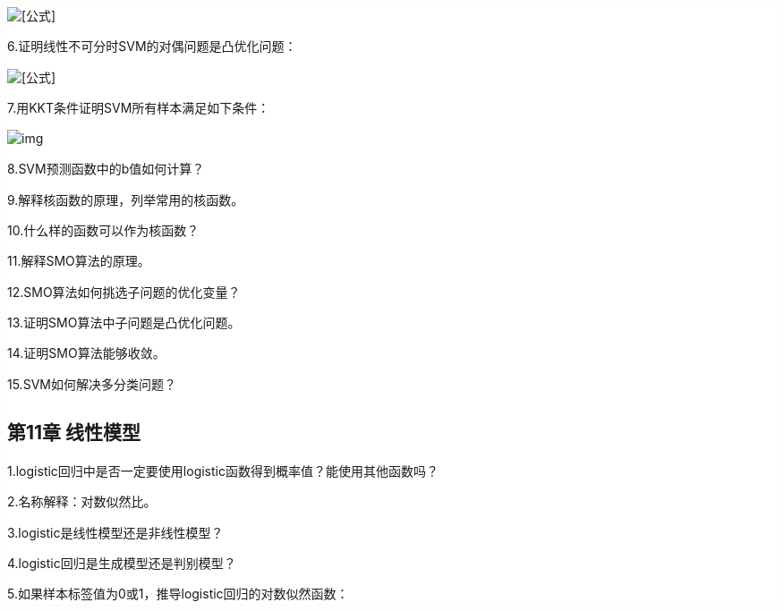 ![[公式]](https://www.zhihu.com/equation?tex=%5Cbegin%7Barray%7D%7Bl%7D%7B%5Cmin+_%7B%5Calpha%7D+%5Cfrac%7B1%7D%7B2%7D+%5Csum_%7Bi%3D1%7D%5E%7Bl%7D+%5Csum_%7Bj%3D1%7D%5E%7Bl%7D+%5Calpha_%7Bi%7D+%5Calpha_%7Bj%7D+y_%7Bi%7D+y_%7Bj%7D+%5Cmathrm%7Bx%7D_%7Bi%7D%5E%7B%5Cmathrm%7BT%7D%7D+%5Cmathrm%7Bx%7D_%7Bj%7D-%5Csum_%7Bi%3D1%7D%5E%7Bl%7D+%5Calpha_%7Bi%7D%7D+%5C%5C+%7B0+%5Cleq+%5Calpha_%7Bi%7D+%5Cleq+C%7D+%5C%5C+%7B%5Csum_%7Bj%3D1%7D%5E%7Bl%7D+%5Calpha_%7Bj%7D+y_%7Bj%7D%3D0%7D%5Cend%7Barray%7D)



6.证明线性不可分时SVM的对偶问题是凸优化问题：



![[公式]](https://www.zhihu.com/equation?tex=%5Cbegin%7Barray%7D%7Bl%7D%7B%5Cmin+_%7B%5Calpha%7D+%5Cfrac%7B1%7D%7B2%7D+%5Csum_%7Bi%3D1%7D%5E%7Bl%7D+%5Csum_%7Bj%3D1%7D%5E%7Bl%7D+%5Calpha_%7Bi%7D+%5Calpha_%7Bj%7D+y_%7Bi%7D+y_%7Bj%7D+%5Cmathbf%7Bx%7D_%7Bi%7D%5E%7B%5Cmathrm%7BT%7D%7D+%5Cmathbf%7Bx%7D_%7Bj%7D-%5Csum_%7Bi%3D1%7D%5E%7Bl%7D+%5Calpha_%7Bi%7D%7D+%5C%5C+%7B0+%5Cleq+%5Calpha_%7Bi%7D+%5Cleq+C%7D+%5C%5C+%7B%5Csum_%7Bj%3D1%7D%5E%7Bl%7D+%5Calpha_%7Bj%7D+y_%7Bj%7D%3D0%7D%5Cend%7Barray%7D)



7.用KKT条件证明SVM所有样本满足如下条件：



![img](https://pic3.zhimg.com/80/v2-5efcb37cba3962cef377fabce53b996e_hd.jpg)

8.SVM预测函数中的b值如何计算？



9.解释核函数的原理，列举常用的核函数。



10.什么样的函数可以作为核函数？



11.解释SMO算法的原理。



12.SMO算法如何挑选子问题的优化变量？



13.证明SMO算法中子问题是凸优化问题。



14.证明SMO算法能够收敛。



15.SVM如何解决多分类问题？



## **第11章 线性模型**



1.logistic回归中是否一定要使用logistic函数得到概率值？能使用其他函数吗？



2.名称解释：对数似然比。



3.logistic是线性模型还是非线性模型？



4.logistic回归是生成模型还是判别模型？



5.如果样本标签值为0或1，推导logistic回归的对数似然函数：

